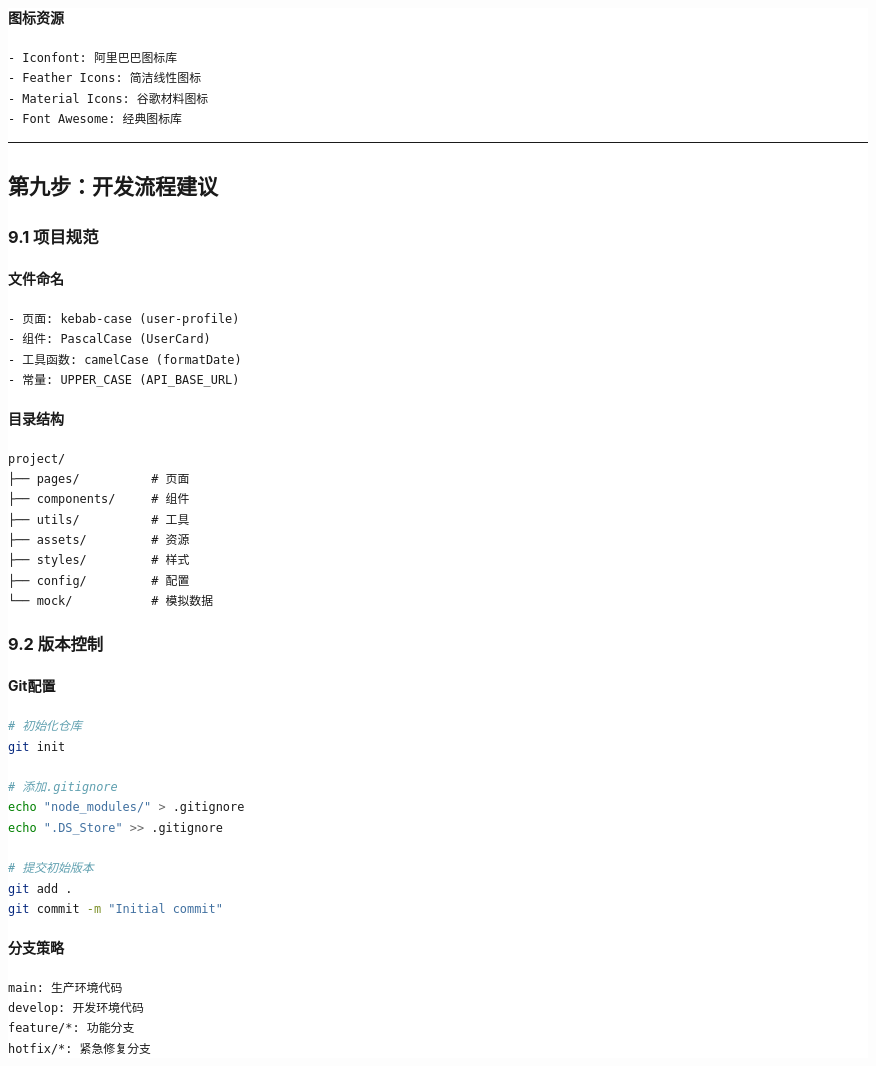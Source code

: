#### 图标资源
```
- Iconfont: 阿里巴巴图标库
- Feather Icons: 简洁线性图标
- Material Icons: 谷歌材料图标
- Font Awesome: 经典图标库
```

---

## 第九步：开发流程建议

### 9.1 项目规范

#### 文件命名
```
- 页面: kebab-case (user-profile)
- 组件: PascalCase (UserCard) 
- 工具函数: camelCase (formatDate)
- 常量: UPPER_CASE (API_BASE_URL)
```

#### 目录结构
```
project/
├── pages/          # 页面
├── components/     # 组件  
├── utils/          # 工具
├── assets/         # 资源
├── styles/         # 样式
├── config/         # 配置
└── mock/           # 模拟数据
```

### 9.2 版本控制

#### Git配置
```bash
# 初始化仓库
git init

# 添加.gitignore
echo "node_modules/" > .gitignore
echo ".DS_Store" >> .gitignore

# 提交初始版本
git add .
git commit -m "Initial commit"
```

#### 分支策略
```
main: 生产环境代码
develop: 开发环境代码  
feature/*: 功能分支
hotfix/*: 紧急修复分支
```
